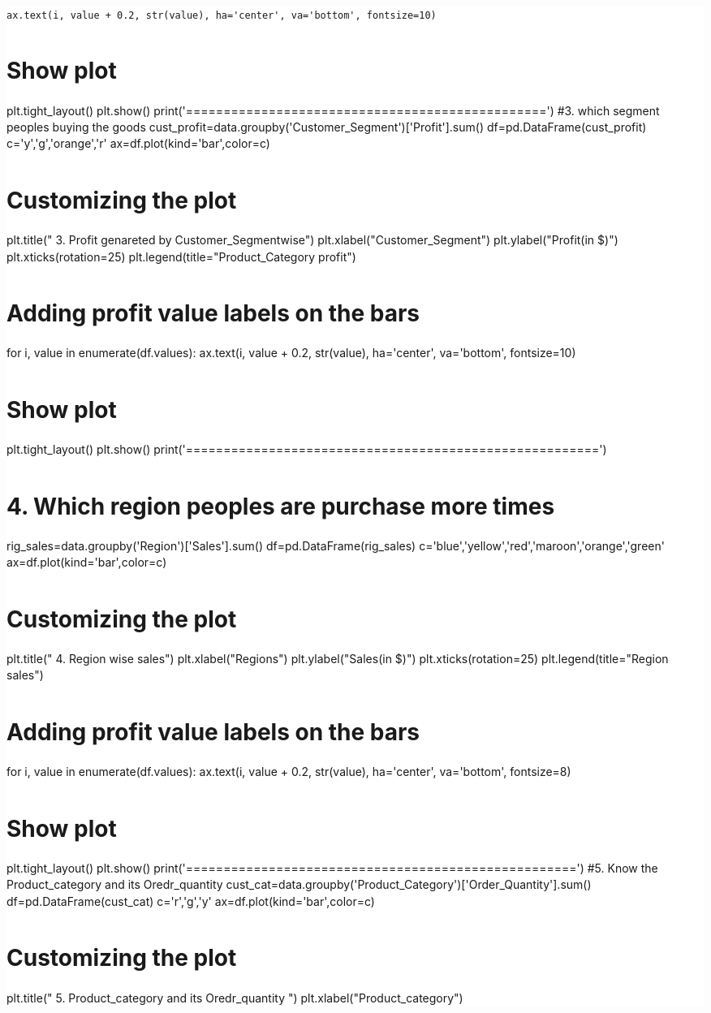     ax.text(i, value + 0.2, str(value), ha='center', va='bottom', fontsize=10)
# Show plot
plt.tight_layout()
plt.show()
print('================================================')
#3. which segment peoples buying the goods
cust_profit=data.groupby('Customer_Segment')['Profit'].sum()
df=pd.DataFrame(cust_profit)
c='y','g','orange','r'
ax=df.plot(kind='bar',color=c)
# Customizing the plot
plt.title(" 3. Profit genareted by Customer_Segmentwise")
plt.xlabel("Customer_Segment")
plt.ylabel("Profit(in $)")
plt.xticks(rotation=25)
plt.legend(title="Product_Category profit")
# Adding profit value labels on the bars
for i, value in enumerate(df.values):
    ax.text(i, value + 0.2, str(value), ha='center', va='bottom', fontsize=10)
# Show plot
plt.tight_layout()
plt.show()
print('=======================================================')
# 4. Which region peoples are purchase more times 
rig_sales=data.groupby('Region')['Sales'].sum()
df=pd.DataFrame(rig_sales)
c='blue','yellow','red','maroon','orange','green'
ax=df.plot(kind='bar',color=c)
# Customizing the plot
plt.title(" 4. Region wise sales")
plt.xlabel("Regions")
plt.ylabel("Sales(in $)")
plt.xticks(rotation=25)
plt.legend(title="Region sales")
# Adding profit value labels on the bars
for i, value in enumerate(df.values):
    ax.text(i, value + 0.2, str(value), ha='center', va='bottom', fontsize=8)
# Show plot
plt.tight_layout()
plt.show()
print('====================================================')
 #5. Know the Product_category and its Oredr_quantity
cust_cat=data.groupby('Product_Category')['Order_Quantity'].sum()
df=pd.DataFrame(cust_cat)
c='r','g','y'
ax=df.plot(kind='bar',color=c)
# Customizing the plot
plt.title(" 5. Product_category and its Oredr_quantity ")
plt.xlabel("Product_category")